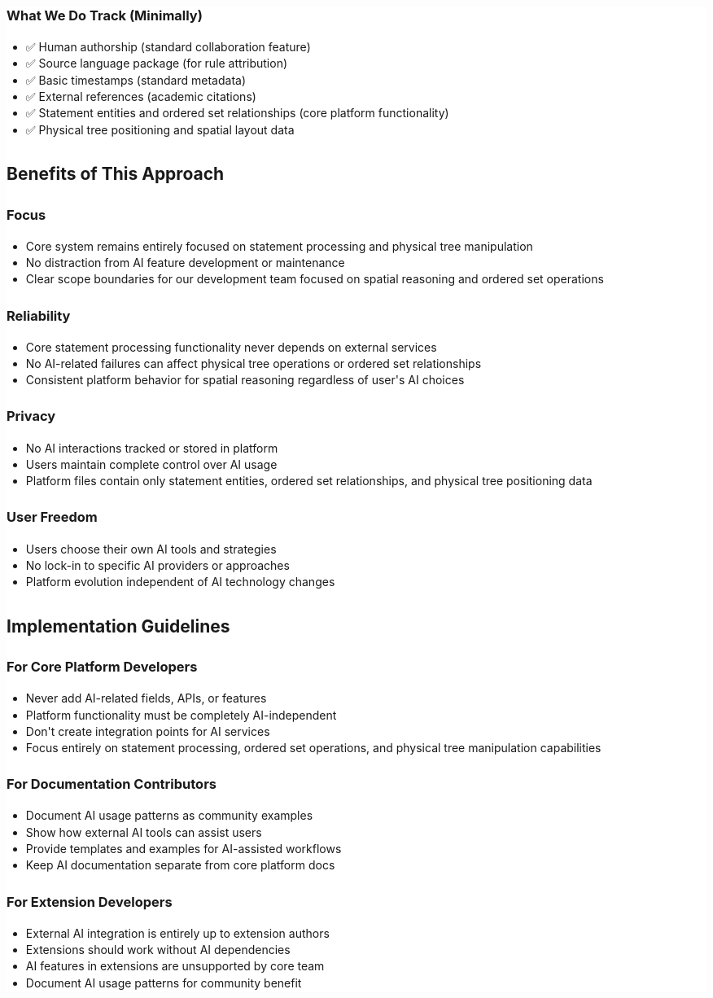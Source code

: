 ### What We Do Track (Minimally)
- ✅ Human authorship (standard collaboration feature)
- ✅ Source language package (for rule attribution)
- ✅ Basic timestamps (standard metadata)
- ✅ External references (academic citations)
- ✅ Statement entities and ordered set relationships (core platform functionality)
- ✅ Physical tree positioning and spatial layout data

## Benefits of This Approach

### Focus
- Core system remains entirely focused on statement processing and physical tree manipulation
- No distraction from AI feature development or maintenance
- Clear scope boundaries for our development team focused on spatial reasoning and ordered set operations

### Reliability
- Core statement processing functionality never depends on external services
- No AI-related failures can affect physical tree operations or ordered set relationships
- Consistent platform behavior for spatial reasoning regardless of user's AI choices

### Privacy
- No AI interactions tracked or stored in platform
- Users maintain complete control over AI usage
- Platform files contain only statement entities, ordered set relationships, and physical tree positioning data

### User Freedom
- Users choose their own AI tools and strategies
- No lock-in to specific AI providers or approaches
- Platform evolution independent of AI technology changes

## Implementation Guidelines

### For Core Platform Developers
- Never add AI-related fields, APIs, or features
- Platform functionality must be completely AI-independent
- Don't create integration points for AI services
- Focus entirely on statement processing, ordered set operations, and physical tree manipulation capabilities

### For Documentation Contributors
- Document AI usage patterns as community examples
- Show how external AI tools can assist users
- Provide templates and examples for AI-assisted workflows
- Keep AI documentation separate from core platform docs

### For Extension Developers
- External AI integration is entirely up to extension authors
- Extensions should work without AI dependencies
- AI features in extensions are unsupported by core team
- Document AI usage patterns for community benefit
